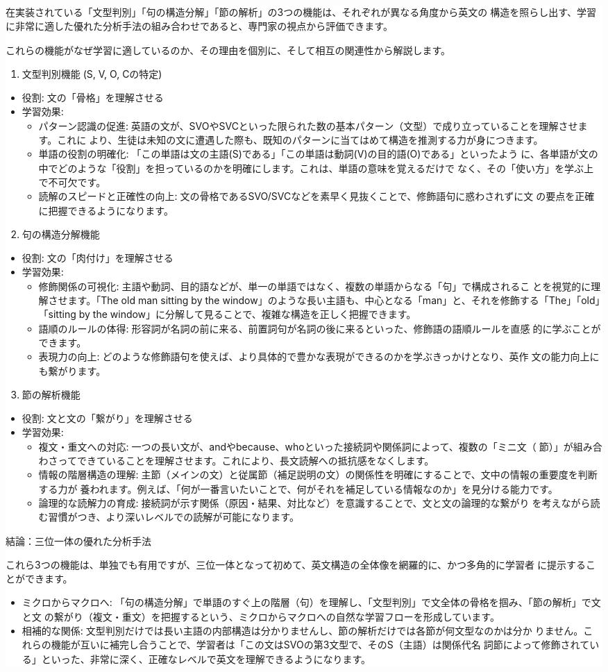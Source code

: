

在実装されている「文型判別」「句の構造分解」「節の解析」の3つの機能は、それぞれが異なる角度から英文の
  構造を照らし出す、学習に非常に適した優れた分析手法の組み合わせであると、専門家の視点から評価できます。

  これらの機能がなぜ学習に適しているのか、その理由を個別に、そして相互の関連性から解説します。

  1. 文型判別機能 (S, V, O, Cの特定)

   * 役割: 文の「骨格」を理解させる
   * 学習効果:
       * パターン認識の促進:
         英語の文が、SVOやSVCといった限られた数の基本パターン（文型）で成り立っていることを理解させます。これに
         より、生徒は未知の文に遭遇した際も、既知のパターンに当てはめて構造を推測する力が身につきます。
       * 単語の役割の明確化: 「この単語は文の主語(S)である」「この単語は動詞(V)の目的語(O)である」といったよう
         に、各単語が文の中でどのような「役割」を担っているのかを明確にします。これは、単語の意味を覚えるだけで
         なく、その「使い方」を学ぶ上で不可欠です。
       * 読解のスピードと正確性の向上: 文の骨格であるSVO/SVCなどを素早く見抜くことで、修飾語句に惑わされずに文
         の要点を正確に把握できるようになります。

  2. 句の構造分解機能

   * 役割: 文の「肉付け」を理解させる
   * 学習効果:
       * 修飾関係の可視化: 主語や動詞、目的語などが、単一の単語ではなく、複数の単語からなる「句」で構成されるこ
         とを視覚的に理解させます。「The old man sitting by the
         window」のような長い主語も、中心となる「man」と、それを修飾する「The」「old」「sitting by the
         window」に分解して見ることで、複雑な構造を正しく把握できます。
       * 語順のルールの体得: 形容詞が名詞の前に来る、前置詞句が名詞の後に来るといった、修飾語の語順ルールを直感
         的に学ぶことができます。
       * 表現力の向上: どのような修飾語句を使えば、より具体的で豊かな表現ができるのかを学ぶきっかけとなり、英作
         文の能力向上にも繋がります。

  3. 節の解析機能

   * 役割: 文と文の「繋がり」を理解させる
   * 学習効果:
       * 複文・重文への対応: 一つの長い文が、andやbecause、whoといった接続詞や関係詞によって、複数の「ミニ文（
         節）」が組み合わさってできていることを理解させます。これにより、長文読解への抵抗感をなくします。
       * 情報の階層構造の理解:
         主節（メインの文）と従属節（補足説明の文）の関係性を明確にすることで、文中の情報の重要度を判断する力が
         養われます。例えば、「何が一番言いたいことで、何がそれを補足している情報なのか」を見分ける能力です。
       * 論理的な読解力の育成: 接続詞が示す関係（原因・結果、対比など）を意識することで、文と文の論理的な繋がり
         を考えながら読む習慣がつき、より深いレベルでの読解が可能になります。

  結論：三位一体の優れた分析手法

  これら3つの機能は、単独でも有用ですが、三位一体となって初めて、英文構造の全体像を網羅的に、かつ多角的に学習者
  に提示することができます。

   * ミクロからマクロへ:
     「句の構造分解」で単語のすぐ上の階層（句）を理解し、「文型判別」で文全体の骨格を掴み、「節の解析」で文と文
     の繋がり（複文・重文）を把握するという、ミクロからマクロへの自然な学習フローを形成しています。
   * 相補的な関係: 文型判別だけでは長い主語の内部構造は分かりませんし、節の解析だけでは各節が何文型なのかは分か
     りません。これらの機能が互いに補完し合うことで、学習者は「この文はSVOの第3文型で、そのS（主語）は関係代名
     詞節によって修飾されている」といった、非常に深く、正確なレベルで英文を理解できるようになります。
